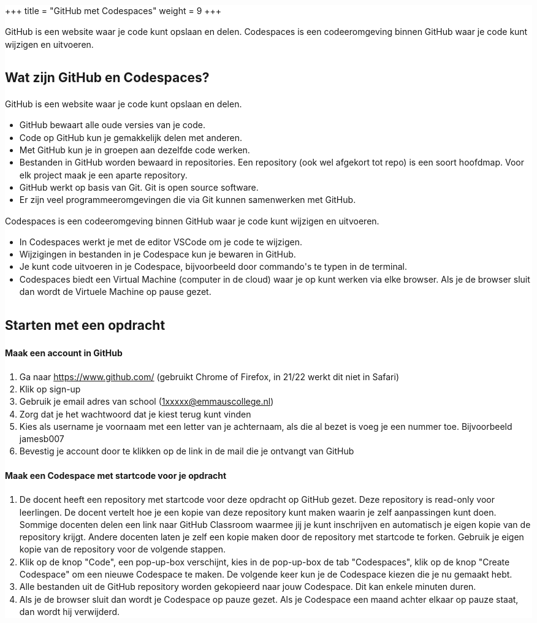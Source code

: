 +++
title = "GitHub met Codespaces"
weight = 9
+++

GitHub is een website waar je code kunt opslaan en delen. Codespaces is een codeeromgeving binnen GitHub waar je code kunt wijzigen en uitvoeren.


## Wat zijn GitHub en Codespaces?
GitHub is een website waar je code kunt opslaan en delen.
- GitHub bewaart alle oude versies van je code.
- Code op GitHub kun je gemakkelijk delen met anderen.
- Met GitHub kun je in groepen aan dezelfde code werken.
- Bestanden in GitHub worden bewaard in repositories. Een repository (ook wel afgekort tot repo) is een soort hoofdmap. Voor elk project maak je een aparte repository.
- GitHub werkt op basis van Git. Git is open source software.
- Er zijn veel programmeeromgevingen die via Git kunnen samenwerken met GitHub.

Codespaces is een codeeromgeving binnen GitHub waar je code kunt wijzigen en uitvoeren.
- In Codespaces werkt je met de editor VSCode om je code te wijzigen.
- Wijzigingen in bestanden in je Codespace kun je bewaren in GitHub.
- Je kunt code uitvoeren in je Codespace, bijvoorbeeld door commando's te typen in de terminal.
- Codespaces biedt een Virtual Machine (computer in de cloud) waar je op kunt werken via elke browser. Als je de browser sluit dan wordt de Virtuele Machine op pause gezet.

## Starten met een opdracht

#### Maak een account in GitHub
1. Ga naar https://www.github.com/ (gebruikt Chrome of Firefox, in 21/22 werkt dit niet in Safari)
2. Klik op sign-up
3. Gebruik je email adres van school (1xxxxx@emmauscollege.nl)
4. Zorg dat je het wachtwoord dat je kiest terug kunt vinden
5. Kies als username je voornaam met een letter van je achternaam, als die al bezet is voeg je een nummer toe. Bijvoorbeeld jamesb007
6. Bevestig je account door te klikken op de link in de mail die je ontvangt van GitHub

#### Maak een Codespace met startcode voor je opdracht
1. De docent heeft een repository met startcode voor deze opdracht op GitHub gezet. Deze repository is read-only voor leerlingen. De docent vertelt hoe je een kopie van deze repository kunt maken waarin je zelf aanpassingen kunt doen. Sommige docenten delen een link naar GitHub Classroom waarmee jij je kunt inschrijven en automatisch je eigen kopie van de repository krijgt. Andere docenten laten je zelf een kopie maken door de repository met startcode te forken. Gebruik je eigen kopie van de repository voor de volgende stappen.
2. Klik op de knop "Code", een pop-up-box verschijnt, kies in de pop-up-box de tab "Codespaces", klik op de knop "Create Codespace" om een nieuwe Codespace te maken. De volgende keer kun je de Codespace kiezen die je nu gemaakt hebt.
3. Alle bestanden uit de GitHub repository worden gekopieerd naar jouw Codespace. Dit kan enkele minuten duren.
4. Als je de browser sluit dan wordt je Codespace op pauze gezet. Als je Codespace een maand achter elkaar op pauze staat, dan wordt hij verwijderd.
